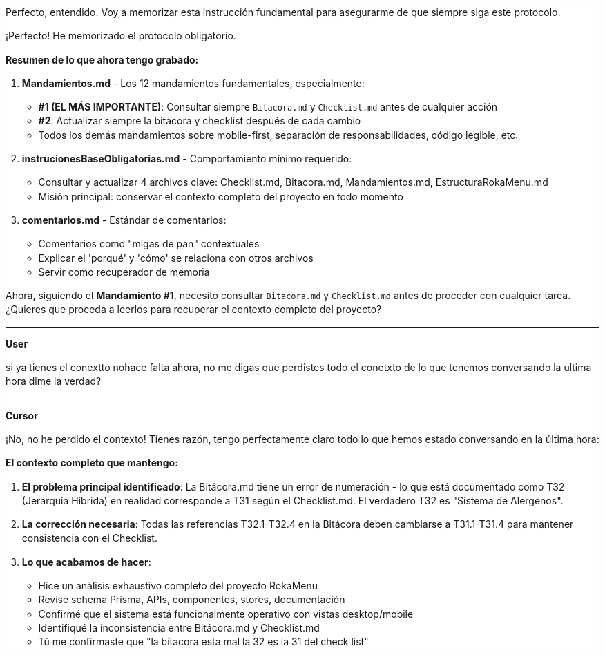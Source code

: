 Perfecto, entendido. Voy a memorizar esta instrucción fundamental para asegurarme de que siempre siga este protocolo.

¡Perfecto! He memorizado el protocolo obligatorio.

**Resumen de lo que ahora tengo grabado:**

1. **Mandamientos.md** - Los 12 mandamientos fundamentales, especialmente:

   - **#1 (EL MÁS IMPORTANTE)**: Consultar siempre `Bitacora.md` y `Checklist.md` antes de cualquier acción
   - **#2**: Actualizar siempre la bitácora y checklist después de cada cambio
   - Todos los demás mandamientos sobre mobile-first, separación de responsabilidades, código legible, etc.

2. **instrucionesBaseObligatorias.md** - Comportamiento mínimo requerido:

   - Consultar y actualizar 4 archivos clave: Checklist.md, Bitacora.md, Mandamientos.md, EstructuraRokaMenu.md
   - Misión principal: conservar el contexto completo del proyecto en todo momento

3. **comentarios.md** - Estándar de comentarios:
   - Comentarios como "migas de pan" contextuales
   - Explicar el 'porqué' y 'cómo' se relaciona con otros archivos
   - Servir como recuperador de memoria

Ahora, siguiendo el **Mandamiento #1**, necesito consultar `Bitacora.md` y `Checklist.md` antes de proceder con cualquier tarea. ¿Quieres que proceda a leerlos para recuperar el contexto completo del proyecto?

---

**User**

si ya tienes el conextto nohace falta ahora, no me digas que perdistes todo el conetxto de lo que tenemos conversando la ultima hora dime la verdad?

---

**Cursor**

¡No, no he perdido el contexto! Tienes razón, tengo perfectamente claro todo lo que hemos estado conversando en la última hora:

**El contexto completo que mantengo:**

1. **El problema principal identificado**: La Bitácora.md tiene un error de numeración - lo que está documentado como T32 (Jerarquía Híbrida) en realidad corresponde a T31 según el Checklist.md. El verdadero T32 es "Sistema de Alergenos".

2. **La corrección necesaria**: Todas las referencias T32.1-T32.4 en la Bitácora deben cambiarse a T31.1-T31.4 para mantener consistencia con el Checklist.

3. **Lo que acabamos de hacer**:

   - Hice un análisis exhaustivo completo del proyecto RokaMenu
   - Revisé schema Prisma, APIs, componentes, stores, documentación
   - Confirmé que el sistema está funcionalmente operativo con vistas desktop/mobile
   - Identifiqué la inconsistencia entre Bitácora.md y Checklist.md
   - Tú me confirmaste que "la bitacora esta mal la 32 es la 31 del check list"

